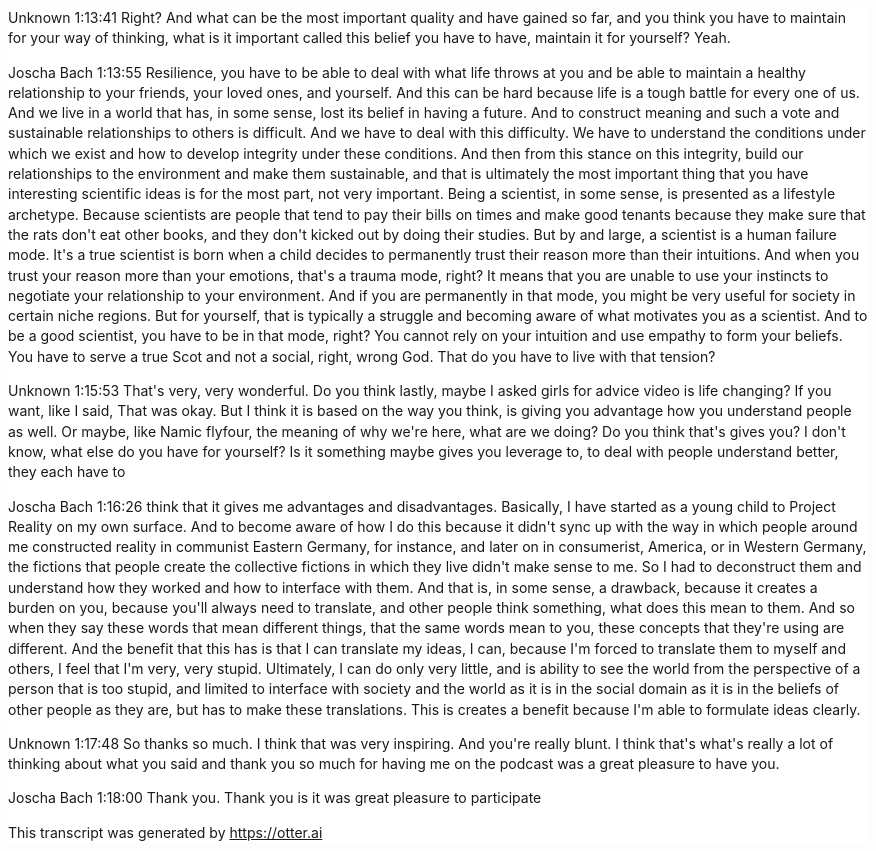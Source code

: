 Unknown 1:13:41
Right? And what can be the most important quality and have gained so far, and you think you have to maintain for your way of thinking, what is it important called this belief you have to have, maintain it for yourself? Yeah.

Joscha Bach 1:13:55
Resilience, you have to be able to deal with what life throws at you and be able to maintain a healthy relationship to your friends, your loved ones, and yourself. And this can be hard because life is a tough battle for every one of us. And we live in a world that has, in some sense, lost its belief in having a future. And to construct meaning and such a vote and sustainable relationships to others is difficult. And we have to deal with this difficulty. We have to understand the conditions under which we exist and how to develop integrity under these conditions. And then from this stance on this integrity, build our relationships to the environment and make them sustainable, and that is ultimately the most important thing that you have interesting scientific ideas is for the most part, not very important. Being a scientist, in some sense, is presented as a lifestyle archetype. Because scientists are people that tend to pay their bills on times and make good tenants because they make sure that the rats don't eat other books, and they don't kicked out by doing their studies. But by and large, a scientist is a human failure mode. It's a true scientist is born when a child decides to permanently trust their reason more than their intuitions. And when you trust your reason more than your emotions, that's a trauma mode, right? It means that you are unable to use your instincts to negotiate your relationship to your environment. And if you are permanently in that mode, you might be very useful for society in certain niche regions. But for yourself, that is typically a struggle and becoming aware of what motivates you as a scientist. And to be a good scientist, you have to be in that mode, right? You cannot rely on your intuition and use empathy to form your beliefs. You have to serve a true Scot and not a social, right, wrong God. That do you have to live with that tension?

Unknown 1:15:53
That's very, very wonderful. Do you think lastly, maybe I asked girls for advice video is life changing? If you want, like I said, That was okay. But I think it is based on the way you think, is giving you advantage how you understand people as well. Or maybe, like Namic flyfour, the meaning of why we're here, what are we doing? Do you think that's gives you? I don't know, what else do you have for yourself? Is it something maybe gives you leverage to, to deal with people understand better, they each have to

Joscha Bach 1:16:26
think that it gives me advantages and disadvantages. Basically, I have started as a young child to Project Reality on my own surface. And to become aware of how I do this because it didn't sync up with the way in which people around me constructed reality in communist Eastern Germany, for instance, and later on in consumerist, America, or in Western Germany, the fictions that people create the collective fictions in which they live didn't make sense to me. So I had to deconstruct them and understand how they worked and how to interface with them. And that is, in some sense, a drawback, because it creates a burden on you, because you'll always need to translate, and other people think something, what does this mean to them. And so when they say these words that mean different things, that the same words mean to you, these concepts that they're using are different. And the benefit that this has is that I can translate my ideas, I can, because I'm forced to translate them to myself and others, I feel that I'm very, very stupid. Ultimately, I can do only very little, and is ability to see the world from the perspective of a person that is too stupid, and limited to interface with society and the world as it is in the social domain as it is in the beliefs of other people as they are, but has to make these translations. This is creates a benefit because I'm able to formulate ideas clearly.

Unknown 1:17:48
So thanks so much. I think that was very inspiring. And you're really blunt. I think that's what's really a lot of thinking about what you said and thank you so much for having me on the podcast was a great pleasure to have you.

Joscha Bach 1:18:00
Thank you. Thank you is it was great pleasure to participate

This transcript was generated by https://otter.ai